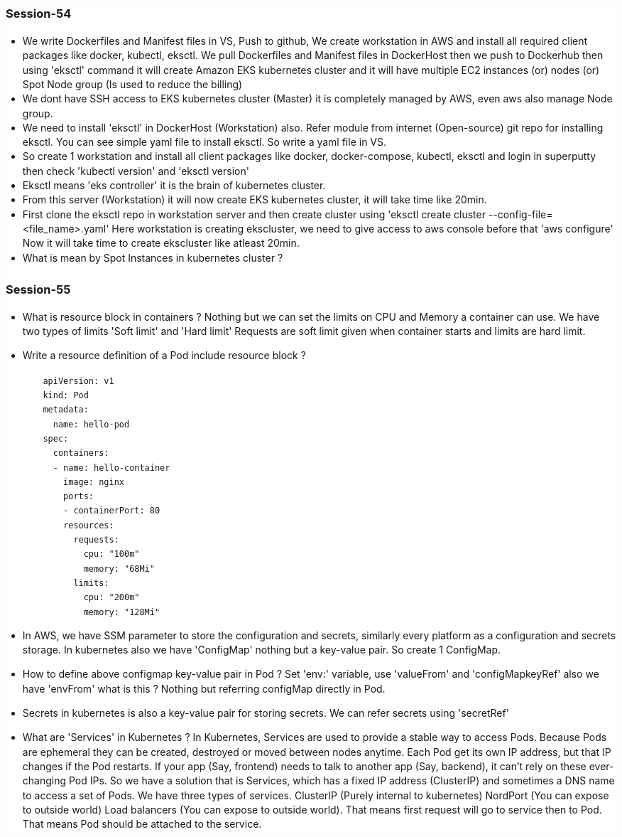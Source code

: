 ### Session-54
- We write Dockerfiles and Manifest files in VS, Push to github, We create workstation in AWS and install all required client packages like docker, kubectl, eksctl. We pull Dockerfiles and Manifest files in DockerHost then we push to Dockerhub then using 'eksctl' command it will create Amazon EKS kubernetes cluster and it will have multiple EC2 instances (or) nodes (or) Spot Node group (Is used to reduce the billing)
- We dont have SSH access to EKS kubernetes cluster (Master) it is completely managed by AWS, even aws also manage Node group.
- We need to install 'eksctl' in DockerHost (Workstation) also. Refer module from internet (Open-source) git repo for installing eksctl. You can see simple yaml file to install eksctl. So write a yaml file in VS.
- So create 1 workstation and install all client packages like docker, docker-compose, kubectl, eksctl and login in superputty then check 'kubectl version' and 'eksctl version'
- Eksctl means 'eks controller' it is the brain of kubernetes cluster.
- From this server (Workstation) it will now create EKS kubernetes cluster, it will take time like 20min.
- First clone the eksctl repo in workstation server and then create cluster using 'eksctl create cluster --config-file=<file_name>.yaml' Here workstation is creating ekscluster, we need to give access to aws console before that 'aws configure' Now it will take time to create ekscluster like atleast 20min.
- What is mean by Spot Instances in kubernetes cluster ?

### Session-55
- What is resource block in containers ? Nothing but we can set the limits on CPU and Memory a container can use. We have two types of limits 'Soft limit' and 'Hard limit' Requests are soft limit given when container starts and limits are hard limit.
- Write a resource definition of a Pod include resource block ?

          apiVersion: v1
          kind: Pod
          metadata:
            name: hello-pod
          spec:
            containers:
            - name: hello-container
              image: nginx
              ports:
              - containerPort: 80
              resources:
                requests:
                  cpu: "100m"
                  memory: "68Mi"
                limits:
                  cpu: "200m"
                  memory: "128Mi"

- In AWS, we have SSM parameter to store the configuration and secrets, similarly every platform as a configuration and secrets storage. In kubernetes also we have 'ConfigMap' nothing but a key-value pair. So create 1 ConfigMap.
- How to define above configmap key-value pair in Pod ? Set 'env:' variable, use 'valueFrom' and 'configMapkeyRef' also we have 'envFrom' what is this ? Nothing but referring configMap directly in Pod. 
- Secrets in kubernetes is also a key-value pair for storing secrets. We can refer secrets using 'secretRef'
- What are 'Services' in Kubernetes ? In Kubernetes, Services are used to provide a stable way to access Pods. Because Pods are ephemeral they can be created, destroyed or moved between nodes anytime. Each Pod get its own IP address, but that IP changes if the Pod restarts. If your app (Say, frontend) needs to talk to another app (Say, backend), it can’t rely on these ever-changing Pod IPs. So we have a solution that is Services, which has a fixed IP address (ClusterIP) and sometimes a DNS name to access a set of Pods. We have three types of services. ClusterIP (Purely internal to kubernetes) NordPort (You can expose to outside world) Load balancers (You can expose to outside world). That means first request will go to service then to Pod. That means Pod should be attached to the service.